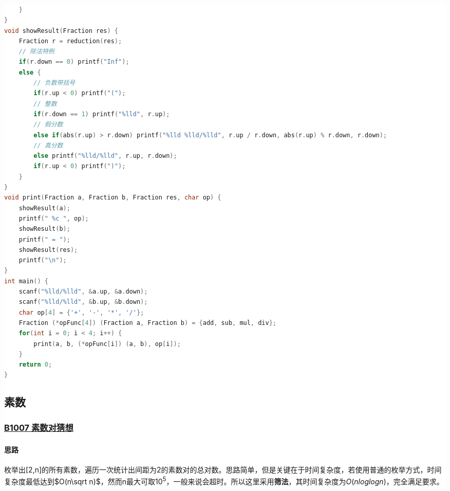 ```c++
    }
}
void showResult(Fraction res) {
    Fraction r = reduction(res);
    // 除法特例
    if(r.down == 0) printf("Inf"); 
    else {
        // 负数带括号
        if(r.up < 0) printf("(");
        // 整数
        if(r.down == 1) printf("%lld", r.up);
        // 假分数
        else if(abs(r.up) > r.down) printf("%lld %lld/%lld", r.up / r.down, abs(r.up) % r.down, r.down);
        // 真分数
        else printf("%lld/%lld", r.up, r.down);
        if(r.up < 0) printf(")");
    }
}
void print(Fraction a, Fraction b, Fraction res, char op) {
    showResult(a);
    printf(" %c ", op);
    showResult(b);
    printf(" = ");
    showResult(res);
    printf("\n");
} 
int main() {
    scanf("%lld/%lld", &a.up, &a.down);
    scanf("%lld/%lld", &b.up, &b.down);
    char op[4] = {'+', '-', '*', '/'};
    Fraction (*opFunc[4]) (Fraction a, Fraction b) = {add, sub, mul, div};
    for(int i = 0; i < 4; i++) {
        print(a, b, (*opFunc[i]) (a, b), op[i]);
    }
    return 0;
}
```



## 素数

### [B1007 素数对猜想](https://pintia.cn/problem-sets/994805260223102976/problems/994805317546655744)

#### 思路

​		枚举出[2,n]的所有素数，遍历一次统计出间距为2的素数对的总对数。思路简单，但是关键在于时间复杂度，若使用普通的枚举方式，时间复杂度最低达到$O(n\sqrt n)$，然而n最大可取$10^5$，一般来说会超时。所以这里采用**筛法**，其时间复杂度为$O(nloglogn)$，完全满足要求。
